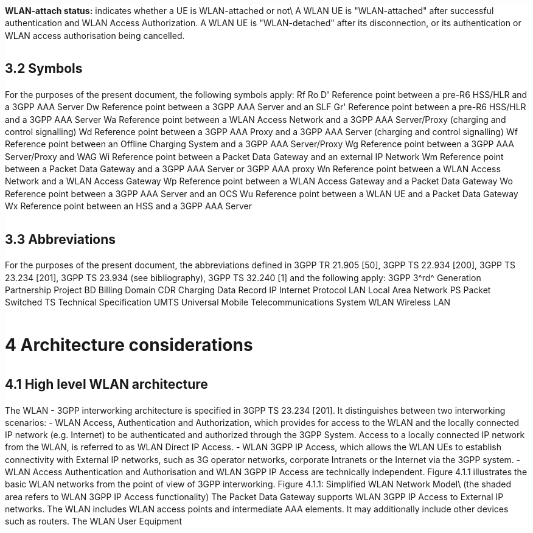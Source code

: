 **WLAN-attach status:** indicates whether a UE is WLAN-attached or not\ A WLAN
UE is \"WLAN-attached\" after successful authentication and WLAN Access
Authorization. A WLAN UE is \"WLAN-detached\" after its disconnection, or its
authentication or WLAN access authorisation being cancelled.
## 3.2 Symbols
For the purposes of the present document, the following symbols apply:
Rf
Ro
D\' Reference point between a pre-R6 HSS/HLR and a 3GPP AAA Server
Dw Reference point between a 3GPP AAA Server and an SLF
Gr\' Reference point between a pre-R6 HSS/HLR and a 3GPP AAA Server
Wa Reference point between a WLAN Access Network and a 3GPP AAA Server/Proxy
(charging and control signalling)
Wd Reference point between a 3GPP AAA Proxy and a 3GPP AAA Server (charging
and control signalling)
Wf Reference point between an Offline Charging System and a 3GPP AAA
Server/Proxy
Wg Reference point between a 3GPP AAA Server/Proxy and WAG
Wi Reference point between a Packet Data Gateway and an external IP Network
Wm Reference point between a Packet Data Gateway and a 3GPP AAA Server or 3GPP
AAA proxy
Wn Reference point between a WLAN Access Network and a WLAN Access Gateway
Wp Reference point between a WLAN Access Gateway and a Packet Data Gateway
Wo Reference point between a 3GPP AAA Server and an OCS
Wu Reference point between a WLAN UE and a Packet Data Gateway
Wx Reference point between an HSS and a 3GPP AAA Server
## 3.3 Abbreviations
For the purposes of the present document, the abbreviations defined in 3GPP TR
21.905 [50], 3GPP TS 22.934 [200], 3GPP TS 23.234 [201], 3GPP TS 23.934 (see
bibliography), 3GPP TS 32.240 [1] and the following apply:
3GPP 3^rd^ Generation Partnership Project
BD Billing Domain
CDR Charging Data Record
IP Internet Protocol
LAN Local Area Network
PS Packet Switched
TS Technical Specification
UMTS Universal Mobile Telecommunications System
WLAN Wireless LAN
# 4 Architecture considerations
## 4.1 High level WLAN architecture
The WLAN - 3GPP interworking architecture is specified in 3GPP TS 23.234
[201]. It distinguishes between two interworking scenarios:
\- WLAN Access, Authentication and Authorization, which provides for access to
the WLAN and the locally connected IP network (e.g. Internet) to be
authenticated and authorized through the 3GPP System. Access to a locally
connected IP network from the WLAN, is referred to as WLAN Direct IP Access.
\- WLAN 3GPP IP Access, which allows the WLAN UEs to establish connectivity
with External IP networks, such as 3G operator networks, corporate Intranets
or the Internet via the 3GPP system.
\- WLAN Access Authentication and Authorisation and WLAN 3GPP IP Access are
technically independent.
Figure 4.1.1 illustrates the basic WLAN networks from the point of view of
3GPP interworking.
Figure 4.1.1: Simplified WLAN Network Model\ (the shaded area refers to WLAN
3GPP IP Access functionality)
The Packet Data Gateway supports WLAN 3GPP IP Access to External IP networks.
The WLAN includes WLAN access points and intermediate AAA elements. It may
additionally include other devices such as routers. The WLAN User Equipment